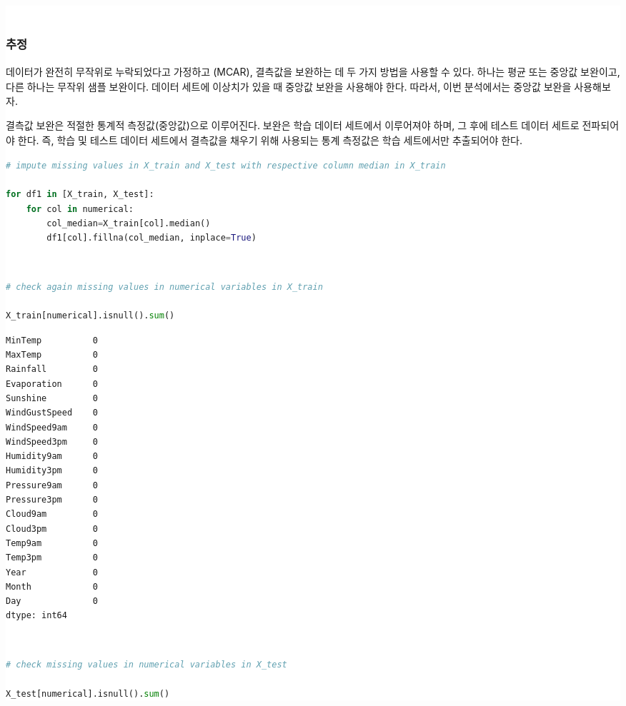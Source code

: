 <br>

### **추정**

데이터가 완전히 무작위로 누락되었다고 가정하고 (MCAR), 결측값을 보완하는 데 두 가지 방법을 사용할 수 있다. 하나는 평균 또는 중앙값 보완이고, 다른 하나는 무작위 샘플 보완이다. 데이터 세트에 이상치가 있을 때 중앙값 보완을 사용해야 한다. 따라서, 이번 분석에서는 중앙값 보완을 사용해보자.

결측값 보완은 적절한 통계적 측정값(중앙값)으로 이루어진다. 보완은 학습 데이터 세트에서 이루어져야 하며, 그 후에 테스트 데이터 세트로 전파되어야 한다. 즉, 학습 및 테스트 데이터 세트에서 결측값을 채우기 위해 사용되는 통계 측정값은 학습 세트에서만 추출되어야 한다.

```python
# impute missing values in X_train and X_test with respective column median in X_train

for df1 in [X_train, X_test]:
    for col in numerical:
        col_median=X_train[col].median()
        df1[col].fillna(col_median, inplace=True)

```

<br>

```python
# check again missing values in numerical variables in X_train

X_train[numerical].isnull().sum()
```

    MinTemp          0
    MaxTemp          0
    Rainfall         0
    Evaporation      0
    Sunshine         0
    WindGustSpeed    0
    WindSpeed9am     0
    WindSpeed3pm     0
    Humidity9am      0
    Humidity3pm      0
    Pressure9am      0
    Pressure3pm      0
    Cloud9am         0
    Cloud3pm         0
    Temp9am          0
    Temp3pm          0
    Year             0
    Month            0
    Day              0
    dtype: int64

<br>

```python
# check missing values in numerical variables in X_test

X_test[numerical].isnull().sum()
```
